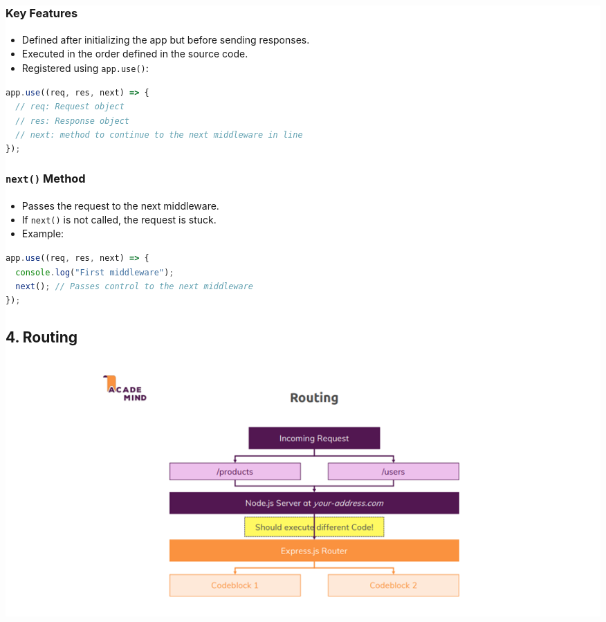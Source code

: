 ### Key Features

- Defined after initializing the app but before sending responses.
- Executed in the order defined in the source code.
- Registered using `app.use()`:

```javascript
app.use((req, res, next) => {
  // req: Request object
  // res: Response object
  // next: method to continue to the next middleware in line
});
```

### `next()` Method

- Passes the request to the next middleware.
- If `next()` is not called, the request is stuck.
- Example:

```javascript
app.use((req, res, next) => {
  console.log("First middleware");
  next(); // Passes control to the next middleware
});
```

## 4. Routing

<p align="center">
  <img src="../assets/Module02/Slide4.png" alt="Routing" width="600">
</p>
